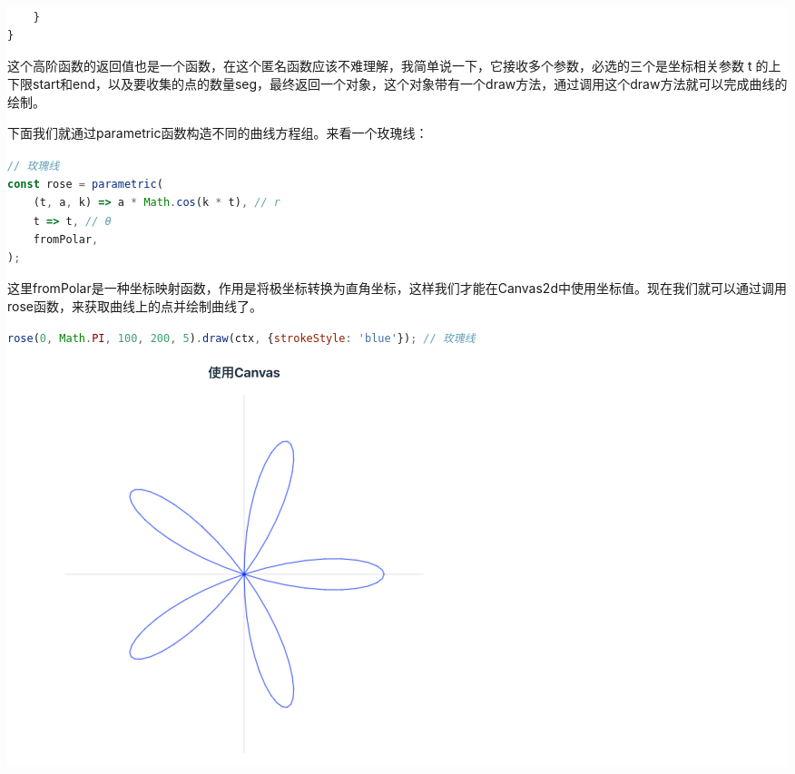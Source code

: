 ```javascript
    }
}
```

这个高阶函数的返回值也是一个函数，在这个匿名函数应该不难理解，我简单说一下，它接收多个参数，必选的三个是坐标相关参数 t 的上下限start和end，以及要收集的点的数量seg，最终返回一个对象，这个对象带有一个draw方法，通过调用这个draw方法就可以完成曲线的绘制。

下面我们就通过parametric函数构造不同的曲线方程组。来看一个玫瑰线：

```javascript
// 玫瑰线
const rose = parametric(
    (t, a, k) => a * Math.cos(k * t), // r
    t => t, // θ
    fromPolar,
);
```

这里fromPolar是一种坐标映射函数，作用是将极坐标转换为直角坐标，这样我们才能在Canvas2d中使用坐标值。现在我们就可以通过调用rose函数，来获取曲线上的点并绘制曲线了。

```javascript
rose(0, Math.PI, 100, 200, 5).draw(ctx, {strokeStyle: 'blue'}); // 玫瑰线
```

<img src="./imgs/rose-canvas.png" style="zoom:50%;" />

